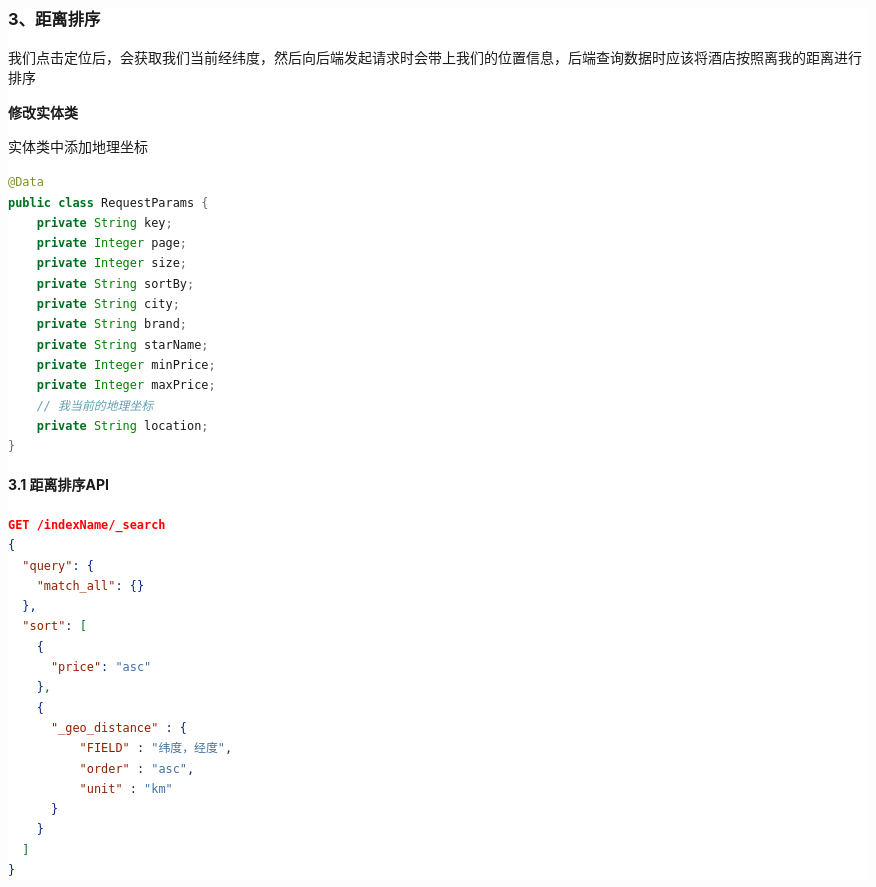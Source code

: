 



### 3、距离排序

我们点击定位后，会获取我们当前经纬度，然后向后端发起请求时会带上我们的位置信息，后端查询数据时应该将酒店按照离我的距离进行排序



**修改实体类**

实体类中添加地理坐标

```java
@Data
public class RequestParams {
    private String key;
    private Integer page;
    private Integer size;
    private String sortBy;
    private String city;
    private String brand;
    private String starName;
    private Integer minPrice;
    private Integer maxPrice;
    // 我当前的地理坐标
    private String location;
}
```





#### 3.1 距离排序API

```json
GET /indexName/_search
{
  "query": {
    "match_all": {}
  },
  "sort": [
    {
      "price": "asc"  
    },
    {
      "_geo_distance" : {
          "FIELD" : "纬度，经度",
          "order" : "asc",
          "unit" : "km"
      }
    }
  ]
}
```
